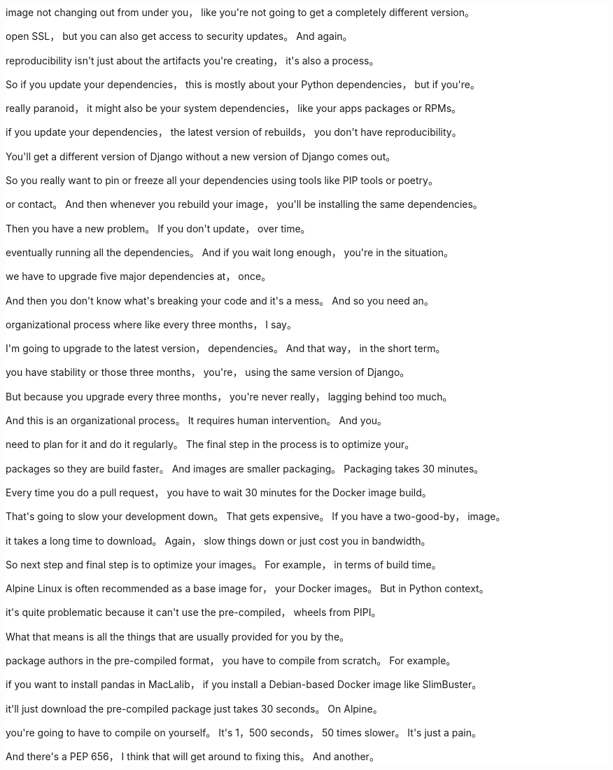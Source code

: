  image not changing out from under you， like you're not going to get a completely different version。

 open SSL， but you can also get access to security updates。 And again。

 reproducibility isn't just about the artifacts you're creating， it's also a process。

 So if you update your dependencies， this is mostly about your Python dependencies， but if you're。

 really paranoid， it might also be your system dependencies， like your apps packages or RPMs。

 if you update your dependencies， the latest version of rebuilds， you don't have reproducibility。

 You'll get a different version of Django without a new version of Django comes out。

 So you really want to pin or freeze all your dependencies using tools like PIP tools or poetry。

 or contact。 And then whenever you rebuild your image， you'll be installing the same dependencies。

 Then you have a new problem。 If you don't update， over time。

 eventually running all the dependencies。 And if you wait long enough， you're in the situation。

 we have to upgrade five major dependencies at， once。

 And then you don't know what's breaking your code and it's a mess。 And so you need an。

 organizational process where like every three months， I say。

 I'm going to upgrade to the latest version， dependencies。 And that way， in the short term。

 you have stability or those three months， you're， using the same version of Django。

 But because you upgrade every three months， you're never really， lagging behind too much。

 And this is an organizational process。 It requires human intervention。 And you。

 need to plan for it and do it regularly。 The final step in the process is to optimize your。

 packages so they are build faster。 And images are smaller packaging。 Packaging takes 30 minutes。

 Every time you do a pull request， you have to wait 30 minutes for the Docker image build。

 That's going to slow your development down。 That gets expensive。 If you have a two-good-by， image。

 it takes a long time to download。 Again， slow things down or just cost you in bandwidth。

 So next step and final step is to optimize your images。 For example， in terms of build time。

 Alpine Linux is often recommended as a base image for， your Docker images。 But in Python context。

 it's quite problematic because it can't use the pre-compiled， wheels from PIPI。

 What that means is all the things that are usually provided for you by the。

 package authors in the pre-compiled format， you have to compile from scratch。 For example。

 if you want to install pandas in MacLalib， if you install a Debian-based Docker image like SlimBuster。

 it'll just download the pre-compiled package just takes 30 seconds。 On Alpine。

 you're going to have to compile on yourself。 It's 1，500 seconds， 50 times slower。 It's just a pain。

 And there's a PEP 656， I think that will get around to fixing this。 And another。
